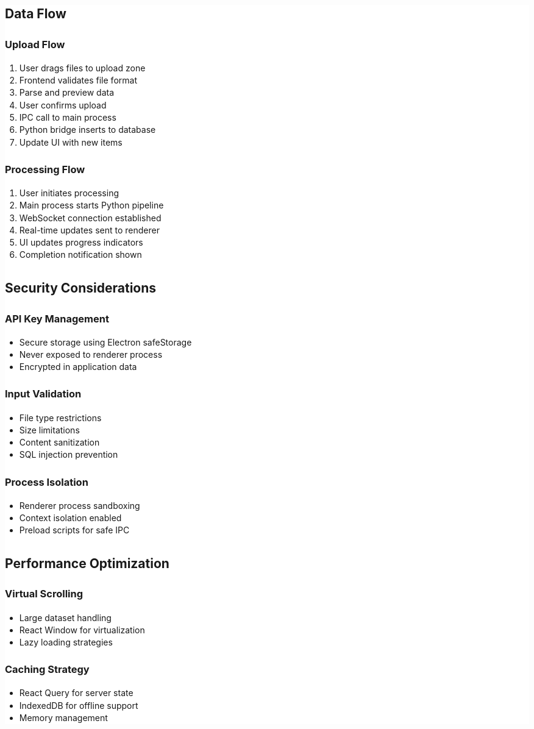 ## Data Flow

### Upload Flow
1. User drags files to upload zone
2. Frontend validates file format
3. Parse and preview data
4. User confirms upload
5. IPC call to main process
6. Python bridge inserts to database
7. Update UI with new items

### Processing Flow
1. User initiates processing
2. Main process starts Python pipeline
3. WebSocket connection established
4. Real-time updates sent to renderer
5. UI updates progress indicators
6. Completion notification shown

## Security Considerations

### API Key Management
- Secure storage using Electron safeStorage
- Never exposed to renderer process
- Encrypted in application data

### Input Validation
- File type restrictions
- Size limitations
- Content sanitization
- SQL injection prevention

### Process Isolation
- Renderer process sandboxing
- Context isolation enabled
- Preload scripts for safe IPC

## Performance Optimization

### Virtual Scrolling
- Large dataset handling
- React Window for virtualization
- Lazy loading strategies

### Caching Strategy
- React Query for server state
- IndexedDB for offline support
- Memory management
